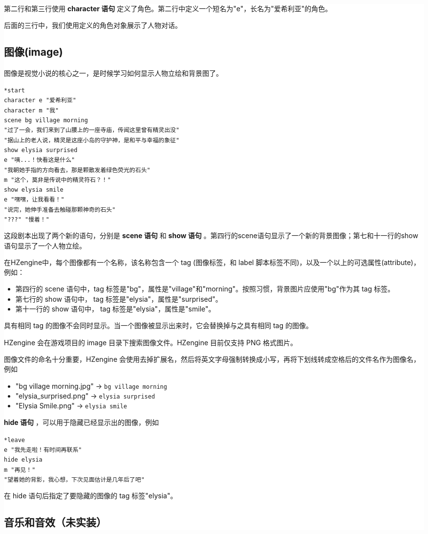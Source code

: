 第二行和第三行使用 **character 语句** 定义了角色。第二行中定义一个短名为"e"，长名为"爱希利亚"的角色。

后面的三行中，我们使用定义的角色对象展示了人物对话。

## 图像(image)

图像是视觉小说的核心之一，是时候学习如何显示人物立绘和背景图了。

```renpy
*start
character e "爱希利亚"
character m "我"
scene bg village morning
"过了一会，我们来到了山腰上的一座寺庙，传闻这里曾有精灵出没"
"据山上的老人说，精灵是这座小岛的守护神，是和平与幸福的象征"
show elysia surprised
e "咦...！快看这是什么"
"我朝她手指的方向看去，那是颗散发着绿色荧光的石头"
m "这个，莫非是传说中的精灵符石？！"
show elysia smile
e "嘿嘿，让我看看！"
"说完，她伸手准备去触碰那颗神奇的石头"
"???" "慢着！"
```

这段剧本出现了两个新的语句，分别是 **scene 语句** 和 **show 语句** 。第四行的scene语句显示了一个新的背景图像；第七和十一行的show语句显示了一个人物立绘。

在HZengine中，每个图像都有一个名称，该名称包含一个 tag (图像标签，和 label 脚本标签不同)，以及一个以上的可选属性(attribute)，例如：

* 第四行的 scene 语句中，tag 标签是"bg"，属性是"village"和"morning"。按照习惯，背景图片应使用"bg"作为其 tag 标签。
* 第七行的 show 语句中， tag 标签是"elysia"，属性是"surprised"。
* 第十一行的 show 语句中， tag 标签是"elysia"，属性是"smile"。

具有相同 tag 的图像不会同时显示。当一个图像被显示出来时，它会替换掉与之具有相同 tag 的图像。

HZengine 会在游戏项目的 image 目录下搜索图像文件。HZengine 目前仅支持 PNG 格式图片。

图像文件的命名十分重要，HZengine 会使用去掉扩展名，然后将英文字母强制转换成小写，再将下划线转成空格后的文件名作为图像名，例如

* "bg village morning.jpg" -> `bg village morning`
* "elysia\_surprised.png" -> `elysia surprised`
* "Elysia Smile.png" -> `elysia smile`

**hide 语句** ，可以用于隐藏已经显示出的图像，例如

```renpy
*leave
e "我先走啦！有时间再联系"
hide elysia
m "再见！"
"望着她的背影，我心想，下次见面估计是几年后了吧"
```

在 hide 语句后指定了要隐藏的图像的 tag 标签"elysia"。

## 音乐和音效（未实装）
